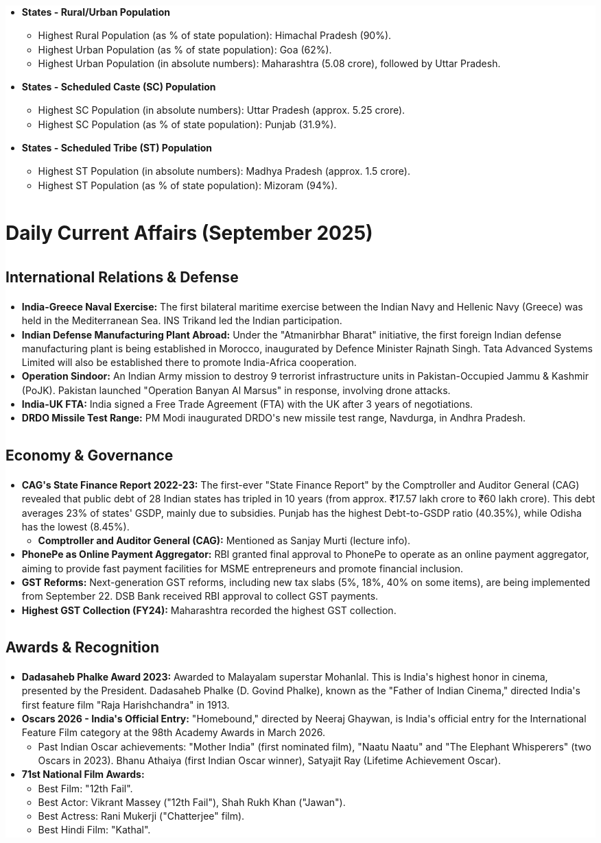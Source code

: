 *   **States - Rural/Urban Population**
    *   Highest Rural Population (as % of state population): Himachal Pradesh (90%).
    *   Highest Urban Population (as % of state population): Goa (62%).
    *   Highest Urban Population (in absolute numbers): Maharashtra (5.08 crore), followed by Uttar Pradesh.

*   **States - Scheduled Caste (SC) Population**
    *   Highest SC Population (in absolute numbers): Uttar Pradesh (approx. 5.25 crore).
    *   Highest SC Population (as % of state population): Punjab (31.9%).

*   **States - Scheduled Tribe (ST) Population**
    *   Highest ST Population (in absolute numbers): Madhya Pradesh (approx. 1.5 crore).
    *   Highest ST Population (as % of state population): Mizoram (94%).

# Daily Current Affairs (September 2025)

## International Relations & Defense
*   **India-Greece Naval Exercise:** The first bilateral maritime exercise between the Indian Navy and Hellenic Navy (Greece) was held in the Mediterranean Sea. INS Trikand led the Indian participation.
*   **Indian Defense Manufacturing Plant Abroad:** Under the "Atmanirbhar Bharat" initiative, the first foreign Indian defense manufacturing plant is being established in Morocco, inaugurated by Defence Minister Rajnath Singh. Tata Advanced Systems Limited will also be established there to promote India-Africa cooperation.
*   **Operation Sindoor:** An Indian Army mission to destroy 9 terrorist infrastructure units in Pakistan-Occupied Jammu & Kashmir (PoJK). Pakistan launched "Operation Banyan Al Marsus" in response, involving drone attacks.
*   **India-UK FTA:** India signed a Free Trade Agreement (FTA) with the UK after 3 years of negotiations.
*   **DRDO Missile Test Range:** PM Modi inaugurated DRDO's new missile test range, Navdurga, in Andhra Pradesh.

## Economy & Governance
*   **CAG's State Finance Report 2022-23:** The first-ever "State Finance Report" by the Comptroller and Auditor General (CAG) revealed that public debt of 28 Indian states has tripled in 10 years (from approx. ₹17.57 lakh crore to ₹60 lakh crore). This debt averages 23% of states' GSDP, mainly due to subsidies. Punjab has the highest Debt-to-GSDP ratio (40.35%), while Odisha has the lowest (8.45%).
    *   **Comptroller and Auditor General (CAG):** Mentioned as Sanjay Murti (lecture info).
*   **PhonePe as Online Payment Aggregator:** RBI granted final approval to PhonePe to operate as an online payment aggregator, aiming to provide fast payment facilities for MSME entrepreneurs and promote financial inclusion.
*   **GST Reforms:** Next-generation GST reforms, including new tax slabs (5%, 18%, 40% on some items), are being implemented from September 22. DSB Bank received RBI approval to collect GST payments.
*   **Highest GST Collection (FY24):** Maharashtra recorded the highest GST collection.

## Awards & Recognition
*   **Dadasaheb Phalke Award 2023:** Awarded to Malayalam superstar Mohanlal. This is India's highest honor in cinema, presented by the President. Dadasaheb Phalke (D. Govind Phalke), known as the "Father of Indian Cinema," directed India's first feature film "Raja Harishchandra" in 1913.
*   **Oscars 2026 - India's Official Entry:** "Homebound," directed by Neeraj Ghaywan, is India's official entry for the International Feature Film category at the 98th Academy Awards in March 2026.
    *   Past Indian Oscar achievements: "Mother India" (first nominated film), "Naatu Naatu" and "The Elephant Whisperers" (two Oscars in 2023). Bhanu Athaiya (first Indian Oscar winner), Satyajit Ray (Lifetime Achievement Oscar).
*   **71st National Film Awards:**
    *   Best Film: "12th Fail".
    *   Best Actor: Vikrant Massey ("12th Fail"), Shah Rukh Khan ("Jawan").
    *   Best Actress: Rani Mukerji ("Chatterjee" film).
    *   Best Hindi Film: "Kathal".